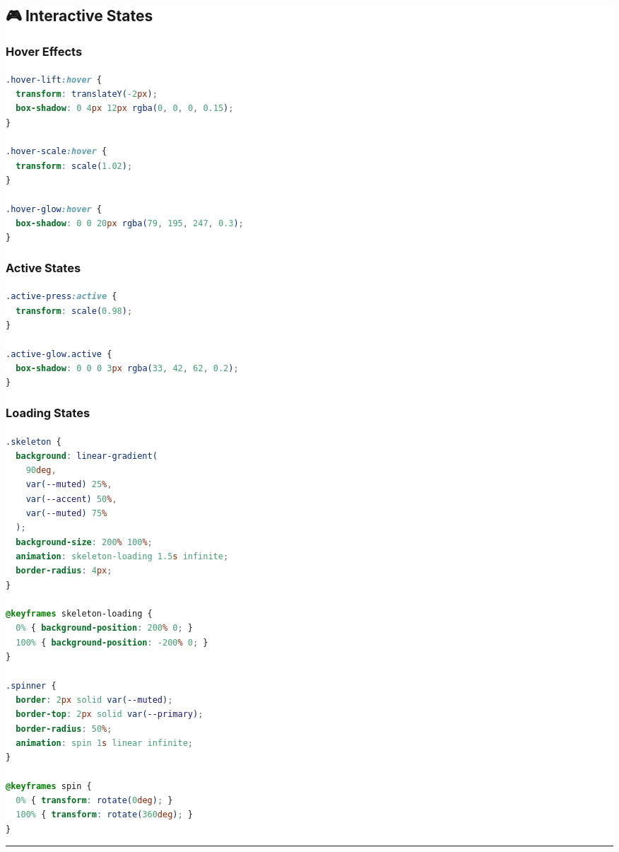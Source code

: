 
## 🎮 Interactive States

### Hover Effects
```css
.hover-lift:hover {
  transform: translateY(-2px);
  box-shadow: 0 4px 12px rgba(0, 0, 0, 0.15);
}

.hover-scale:hover {
  transform: scale(1.02);
}

.hover-glow:hover {
  box-shadow: 0 0 20px rgba(79, 195, 247, 0.3);
}
```

### Active States
```css
.active-press:active {
  transform: scale(0.98);
}

.active-glow.active {
  box-shadow: 0 0 0 3px rgba(33, 42, 62, 0.2);
}
```

### Loading States
```css
.skeleton {
  background: linear-gradient(
    90deg,
    var(--muted) 25%,
    var(--accent) 50%,
    var(--muted) 75%
  );
  background-size: 200% 100%;
  animation: skeleton-loading 1.5s infinite;
  border-radius: 4px;
}

@keyframes skeleton-loading {
  0% { background-position: 200% 0; }
  100% { background-position: -200% 0; }
}

.spinner {
  border: 2px solid var(--muted);
  border-top: 2px solid var(--primary);
  border-radius: 50%;
  animation: spin 1s linear infinite;
}

@keyframes spin {
  0% { transform: rotate(0deg); }
  100% { transform: rotate(360deg); }
}
```

---